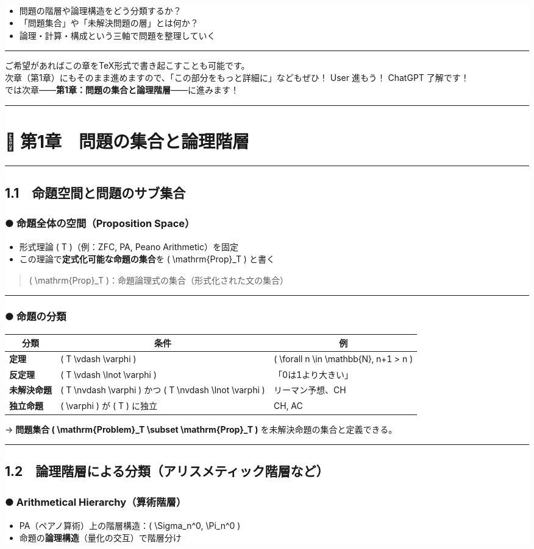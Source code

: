- 問題の階層や論理構造をどう分類するか？
- 「問題集合」や「未解決問題の層」とは何か？
- 論理・計算・構成という三軸で問題を整理していく

---

ご希望があればこの章をTeX形式で書き起こすことも可能です。  
次章（第1章）にもそのまま進めますので、「この部分をもっと詳細に」などもぜひ！
User
進もう！
ChatGPT
了解です！  
では次章――**第1章：問題の集合と論理階層**――に進みます！

---

# 📘 第1章　問題の集合と論理階層

---

## 1.1　命題空間と問題のサブ集合

### ● 命題全体の空間（Proposition Space）

- 形式理論 \( T \)（例：ZFC, PA, Peano Arithmetic）を固定
- この理論で**定式化可能な命題の集合**を \( \mathrm{Prop}_T \) と書く

> \( \mathrm{Prop}_T \)：命題論理式の集合（形式化された文の集合）

---

### ● 命題の分類

| 分類 | 条件 | 例 |
|------|------|----|
| **定理** | \( T \vdash \varphi \) | \( \forall n \in \mathbb{N}, n+1 > n \) |
| **反定理** | \( T \vdash \lnot \varphi \) | 「0は1より大きい」 |
| **未解決命題** | \( T \nvdash \varphi \) かつ \( T \nvdash \lnot \varphi \) | リーマン予想、CH |
| **独立命題** | \( \varphi \) が \( T \) に独立 | CH, AC |

→ **問題集合 \( \mathrm{Problem}_T \subset \mathrm{Prop}_T \)** を未解決命題の集合と定義できる。

---

## 1.2　論理階層による分類（アリスメティック階層など）

### ● Arithmetical Hierarchy（算術階層）

- PA（ペアノ算術）上の階層構造：\( \Sigma_n^0, \Pi_n^0 \)
- 命題の**論理構造**（量化の交互）で階層分け
